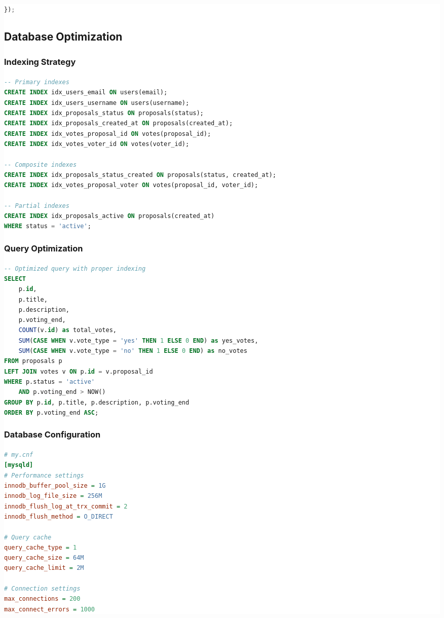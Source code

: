```javascript
});
```

## Database Optimization

### Indexing Strategy

```sql
-- Primary indexes
CREATE INDEX idx_users_email ON users(email);
CREATE INDEX idx_users_username ON users(username);
CREATE INDEX idx_proposals_status ON proposals(status);
CREATE INDEX idx_proposals_created_at ON proposals(created_at);
CREATE INDEX idx_votes_proposal_id ON votes(proposal_id);
CREATE INDEX idx_votes_voter_id ON votes(voter_id);

-- Composite indexes
CREATE INDEX idx_proposals_status_created ON proposals(status, created_at);
CREATE INDEX idx_votes_proposal_voter ON votes(proposal_id, voter_id);

-- Partial indexes
CREATE INDEX idx_proposals_active ON proposals(created_at) 
WHERE status = 'active';
```

### Query Optimization

```sql
-- Optimized query with proper indexing
SELECT 
    p.id,
    p.title,
    p.description,
    p.voting_end,
    COUNT(v.id) as total_votes,
    SUM(CASE WHEN v.vote_type = 'yes' THEN 1 ELSE 0 END) as yes_votes,
    SUM(CASE WHEN v.vote_type = 'no' THEN 1 ELSE 0 END) as no_votes
FROM proposals p
LEFT JOIN votes v ON p.id = v.proposal_id
WHERE p.status = 'active'
    AND p.voting_end > NOW()
GROUP BY p.id, p.title, p.description, p.voting_end
ORDER BY p.voting_end ASC;
```

### Database Configuration

```ini
# my.cnf
[mysqld]
# Performance settings
innodb_buffer_pool_size = 1G
innodb_log_file_size = 256M
innodb_flush_log_at_trx_commit = 2
innodb_flush_method = O_DIRECT

# Query cache
query_cache_type = 1
query_cache_size = 64M
query_cache_limit = 2M

# Connection settings
max_connections = 200
max_connect_errors = 1000
```